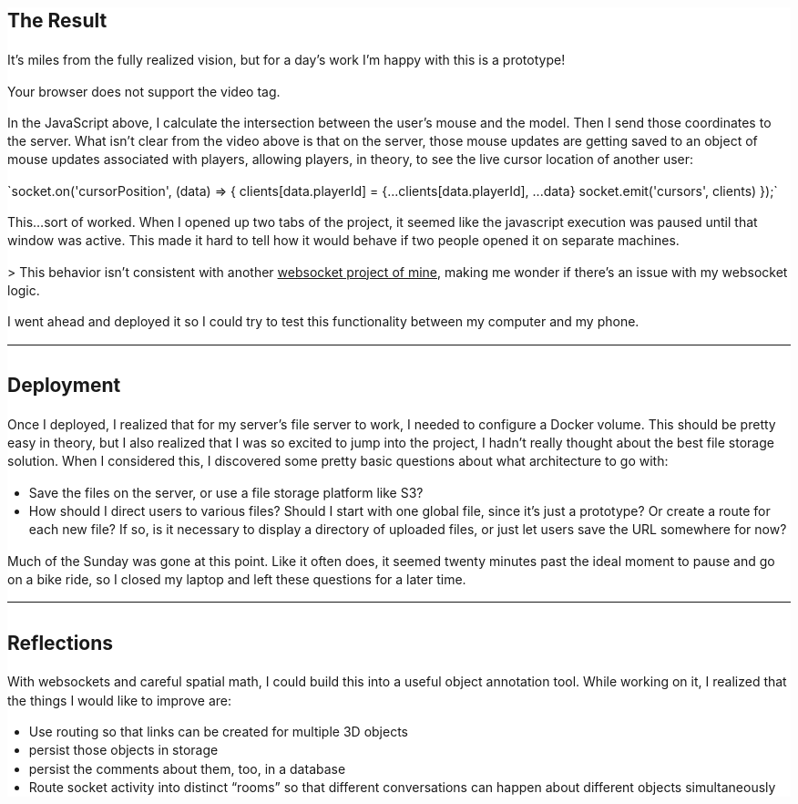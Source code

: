 
## The Result

It’s miles from the fully realized vision, but for a day’s work I’m happy with this is a prototype!

 Your browser does not support the video tag. 

In the JavaScript above, I calculate the intersection between the user’s mouse and the model. Then I send those coordinates to the server. What isn’t clear from the video above is that on the server, those mouse updates are getting saved to an object of mouse updates associated with players, allowing players, in theory, to see the live cursor location of another user:

&#x60;socket.on(&#39;cursorPosition&#39;, (data) &#x3D;&gt; {
	clients[data.playerId] &#x3D; {...clients[data.playerId], ...data}
	socket.emit(&#39;cursors&#39;, clients)
});&#x60;

This…sort of worked. When I opened up two tabs of the project, it seemed like the javascript execution was paused until that window was active. This made it hard to tell how it would behave if two people opened it on separate machines.

&gt; This behavior isn’t consistent with another [websocket project of mine](https:&#x2F;&#x2F;elijer.github.io&#x2F;garden&#x2F;Projects&#x2F;Eco-Mog), making me wonder if there’s an issue with my websocket logic.

I went ahead and deployed it so I could try to test this functionality between my computer and my phone.

---

## Deployment

Once I deployed, I realized that for my server’s file server to work, I needed to configure a Docker volume. This should be pretty easy in theory, but I also realized that I was so excited to jump into the project, I hadn’t really thought about the best file storage solution. When I considered this, I discovered some pretty basic questions about what architecture to go with:

* Save the files on the server, or use a file storage platform like S3?
* How should I direct users to various files? Should I start with one global file, since it’s just a prototype? Or create a route for each new file? If so, is it necessary to display a directory of uploaded files, or just let users save the URL somewhere for now?

Much of the Sunday was gone at this point. Like it often does, it seemed twenty minutes past the ideal moment to pause and go on a bike ride, so I closed my laptop and left these questions for a later time.

---

## Reflections

With websockets and careful spatial math, I could build this into a useful object annotation tool. While working on it, I realized that the things I would like to improve are:

* Use routing so that links can be created for multiple 3D objects
* persist those objects in storage
* persist the comments about them, too, in a database
* Route socket activity into distinct “rooms” so that different conversations can happen about different objects simultaneously
